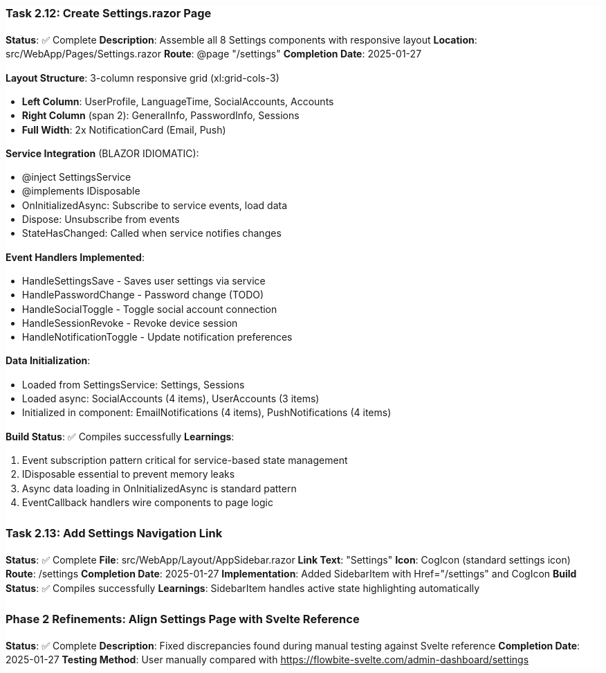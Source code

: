 ### Task 2.12: Create Settings.razor Page
**Status**: ✅ Complete
**Description**: Assemble all 8 Settings components with responsive layout
**Location**: src/WebApp/Pages/Settings.razor
**Route**: @page "/settings"
**Completion Date**: 2025-01-27

**Layout Structure**: 3-column responsive grid (xl:grid-cols-3)
- **Left Column**: UserProfile, LanguageTime, SocialAccounts, Accounts
- **Right Column** (span 2): GeneralInfo, PasswordInfo, Sessions
- **Full Width**: 2x NotificationCard (Email, Push)

**Service Integration** (BLAZOR IDIOMATIC):
- @inject SettingsService
- @implements IDisposable
- OnInitializedAsync: Subscribe to service events, load data
- Dispose: Unsubscribe from events
- StateHasChanged: Called when service notifies changes

**Event Handlers Implemented**:
- HandleSettingsSave - Saves user settings via service
- HandlePasswordChange - Password change (TODO)
- HandleSocialToggle - Toggle social account connection
- HandleSessionRevoke - Revoke device session
- HandleNotificationToggle - Update notification preferences

**Data Initialization**:
- Loaded from SettingsService: Settings, Sessions
- Loaded async: SocialAccounts (4 items), UserAccounts (3 items)
- Initialized in component: EmailNotifications (4 items), PushNotifications (4 items)

**Build Status**: ✅ Compiles successfully
**Learnings**:
1. Event subscription pattern critical for service-based state management
2. IDisposable essential to prevent memory leaks
3. Async data loading in OnInitializedAsync is standard pattern
4. EventCallback handlers wire components to page logic

### Task 2.13: Add Settings Navigation Link
**Status**: ✅ Complete
**File**: src/WebApp/Layout/AppSidebar.razor
**Link Text**: "Settings"
**Icon**: CogIcon (standard settings icon)
**Route**: /settings
**Completion Date**: 2025-01-27
**Implementation**: Added SidebarItem with Href="/settings" and CogIcon
**Build Status**: ✅ Compiles successfully
**Learnings**: SidebarItem handles active state highlighting automatically

### Phase 2 Refinements: Align Settings Page with Svelte Reference
**Status**: ✅ Complete
**Description**: Fixed discrepancies found during manual testing against Svelte reference
**Completion Date**: 2025-01-27
**Testing Method**: User manually compared with https://flowbite-svelte.com/admin-dashboard/settings
